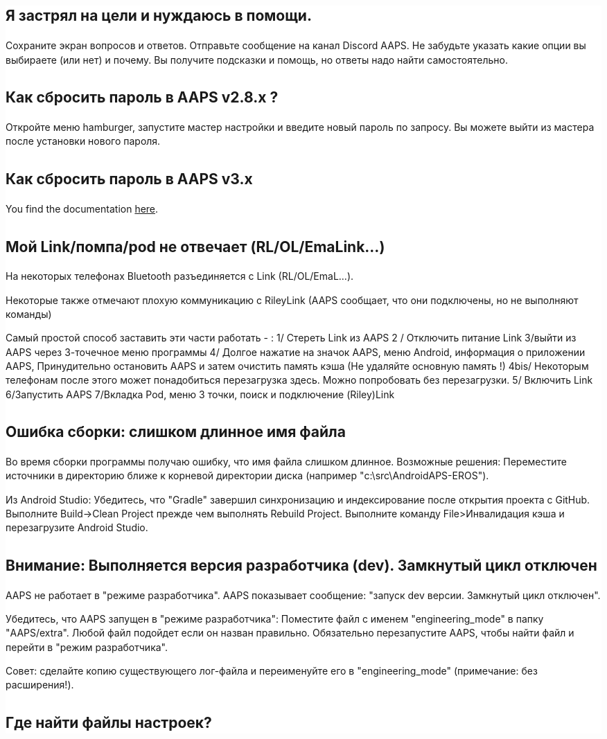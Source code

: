 ## Я застрял на цели и нуждаюсь в помощи.

Сохраните экран вопросов и ответов. Отправьте сообщение на канал Discord AAPS. Не забудьте указать какие опции вы выбираете (или нет) и почему. Вы получите подсказки и помощь, но ответы надо найти самостоятельно.

## Как сбросить пароль в AAPS v2.8.x ?

Откройте меню hamburger, запустите мастер настройки и введите новый пароль по запросу. Вы можете выйти из мастера после установки нового пароля.

## Как сбросить пароль в AAPS v3.x

You find the documentation [here](../Installing-AndroidAPS/update3_0.md#reset-master-password).

## Мой Link/помпа/pod не отвечает (RL/OL/EmaLink…)

На некоторых телефонах Bluetooth разъединяется с Link (RL/OL/EmaL...).

Некоторые также отмечают плохую коммуникацию с RileyLink (AAPS сообщает, что они подключены, но не выполняют команды)

Самый простой способ заставить эти части работать - : 1/ Стереть Link из AAPS 2 / Отключить питание Link 3/выйти из AAPS через 3-точечное меню программы 4/ Долгое нажатие на значок AAPS, меню Android, информация о приложении AAPS, Принудительно остановить AAPS и затем очистить память кэша (Не удаляйте основную память !) 4bis/ Некоторым телефонам после этого может понадобиться перезагрузка здесь. Можно попробовать без перезагрузки. 5/ Включить Link 6/Запустить AAPS 7/Вкладка Pod, меню 3 точки, поиск и подключение (Riley)Link

## Ошибка сборки: слишком длинное имя файла

Во время сборки программы получаю ошибку, что имя файла слишком длинное. Возможные решения: Переместите источники в директорию ближе к корневой директории диска (например "c:\src\AndroidAPS-EROS").

Из Android Studio: Убедитесь, что "Gradle" завершил синхронизацию и индексирование после открытия проекта с GitHub. Выполните Build->Clean Project прежде чем выполнять Rebuild Project. Выполните команду File>Инвалидация кэша и перезагрузите Android Studio.

## Внимание: Выполняется версия разработчика (dev). Замкнутый цикл отключен

AAPS не работает в "режиме разработчика". AAPS показывает сообщение: "запуск dev версии. Замкнутый цикл отключен".

Убедитесь, что AAPS запущен в "режиме разработчика": Поместите файл с именем "engineering_mode" в папку "AAPS/extra". Любой файл подойдет если он назван правильно. Обязательно перезапустите AAPS, чтобы найти файл и перейти в "режим разработчика".

Совет: сделайте копию существующего лог-файла и переименуйте его в "engineering_mode" (примечание: без расширения!).

## Где найти файлы настроек?
